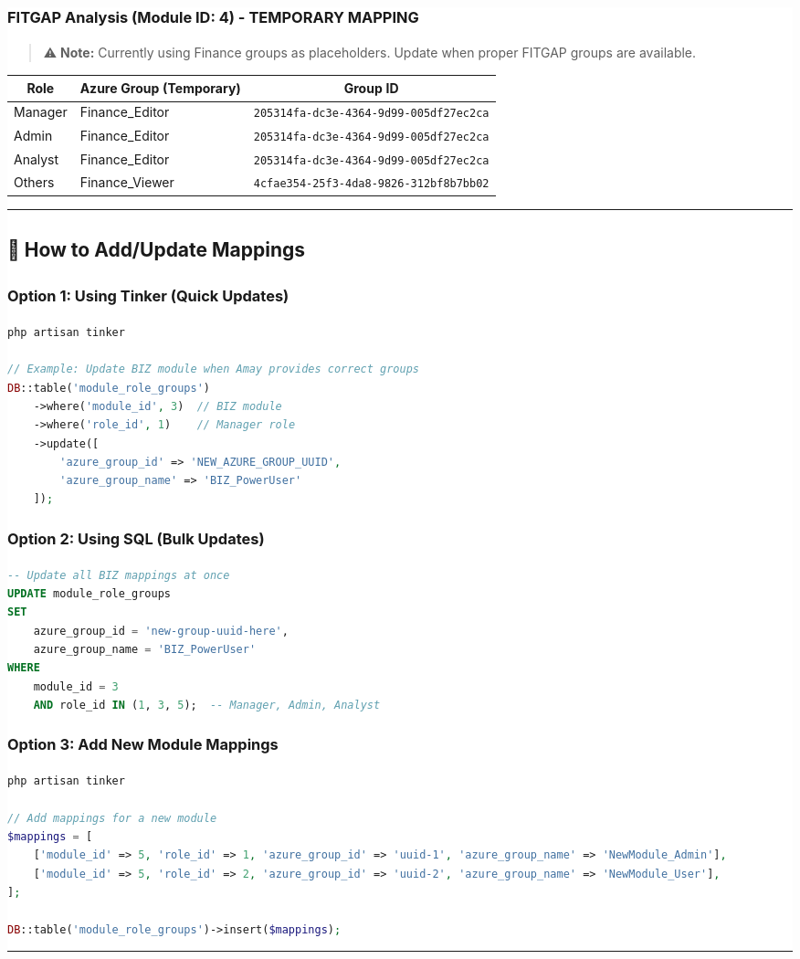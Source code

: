 ### FITGAP Analysis (Module ID: 4) - TEMPORARY MAPPING
> ⚠️ **Note:** Currently using Finance groups as placeholders. Update when proper FITGAP groups are available.

| Role | Azure Group (Temporary) | Group ID |
|------|------------------------|----------|
| Manager | Finance_Editor | `205314fa-dc3e-4364-9d99-005df27ec2ca` |
| Admin | Finance_Editor | `205314fa-dc3e-4364-9d99-005df27ec2ca` |
| Analyst | Finance_Editor | `205314fa-dc3e-4364-9d99-005df27ec2ca` |
| Others | Finance_Viewer | `4cfae354-25f3-4da8-9826-312bf8b7bb02` |

---

## 🔧 How to Add/Update Mappings

### Option 1: Using Tinker (Quick Updates)

```php
php artisan tinker

// Example: Update BIZ module when Amay provides correct groups
DB::table('module_role_groups')
    ->where('module_id', 3)  // BIZ module
    ->where('role_id', 1)    // Manager role
    ->update([
        'azure_group_id' => 'NEW_AZURE_GROUP_UUID',
        'azure_group_name' => 'BIZ_PowerUser'
    ]);
```

### Option 2: Using SQL (Bulk Updates)

```sql
-- Update all BIZ mappings at once
UPDATE module_role_groups 
SET 
    azure_group_id = 'new-group-uuid-here',
    azure_group_name = 'BIZ_PowerUser'
WHERE 
    module_id = 3 
    AND role_id IN (1, 3, 5);  -- Manager, Admin, Analyst
```

### Option 3: Add New Module Mappings

```php
php artisan tinker

// Add mappings for a new module
$mappings = [
    ['module_id' => 5, 'role_id' => 1, 'azure_group_id' => 'uuid-1', 'azure_group_name' => 'NewModule_Admin'],
    ['module_id' => 5, 'role_id' => 2, 'azure_group_id' => 'uuid-2', 'azure_group_name' => 'NewModule_User'],
];

DB::table('module_role_groups')->insert($mappings);
```

---